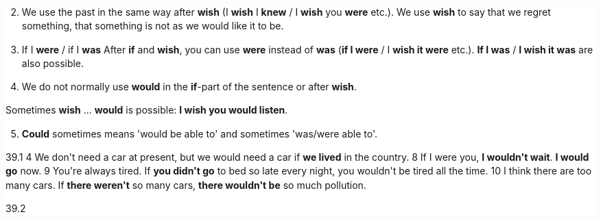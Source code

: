 2. We use the past in the same way after **wish** (I **wish** I **knew** / I **wish** you **were** etc.). We use **wish** to say that we regret something, that something is not as we would like it to be.

3. If I **were** / if I **was**
After **if** and **wish**, you can use **were** instead of **was** (**if I were** / I **wish it were** etc.).
**If I was** / **I wish it was** are also possible.

4. We do not normally use **would** in the **if**-part of the sentence or after **wish**.

Sometimes **wish** ... **would** is possible: **I wish you would listen**.

5. **Could** sometimes means 'would be able to' and sometimes 'was/were able to'.

39.1
4 We don't need a car at present, but we would need a car if **we lived** in the country.
8 If I were you, **I wouldn't wait**. **I would go** now.
9 You're always tired. If **you didn't go** to bed so late every night, you wouldn't be tired all the time.
10 I think there are too many cars. If **there weren't** so many cars, **there wouldn't be** so much pollution.

39.2
